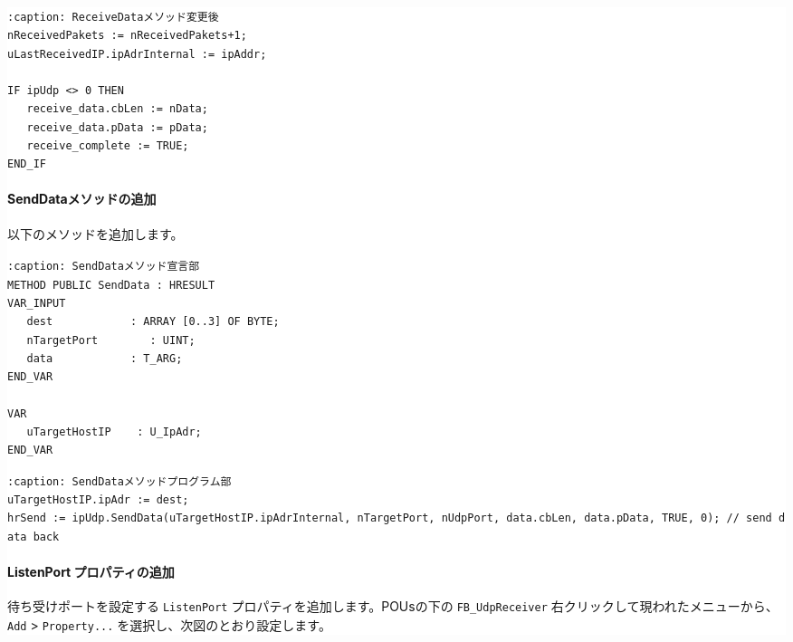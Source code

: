 ```{code-block} iecst
:caption: ReceiveDataメソッド変更後
nReceivedPakets := nReceivedPakets+1;
uLastReceivedIP.ipAdrInternal := ipAddr;

IF ipUdp <> 0 THEN
   receive_data.cbLen := nData;
   receive_data.pData := pData;
   receive_complete := TRUE;
END_IF
```

#### SendDataメソッドの追加

以下のメソッドを追加します。

```{code-block} iecst
:caption: SendDataメソッド宣言部
METHOD PUBLIC SendData : HRESULT
VAR_INPUT
   dest            : ARRAY [0..3] OF BYTE;
   nTargetPort        : UINT;
   data            : T_ARG;
END_VAR

VAR
   uTargetHostIP    : U_IpAdr;
END_VAR
```

```{code-block} iecst
:caption: SendDataメソッドプログラム部
uTargetHostIP.ipAdr := dest;
hrSend := ipUdp.SendData(uTargetHostIP.ipAdrInternal, nTargetPort, nUdpPort, data.cbLen, data.pData, TRUE, 0); // send data back
```

#### ListenPort プロパティの追加

待ち受けポートを設定する `ListenPort` プロパティを追加します。POUsの下の `FB_UdpReceiver` 右クリックして現われたメニューから、 `Add` > `Property...` を選択し、次図のとおり設定します。
